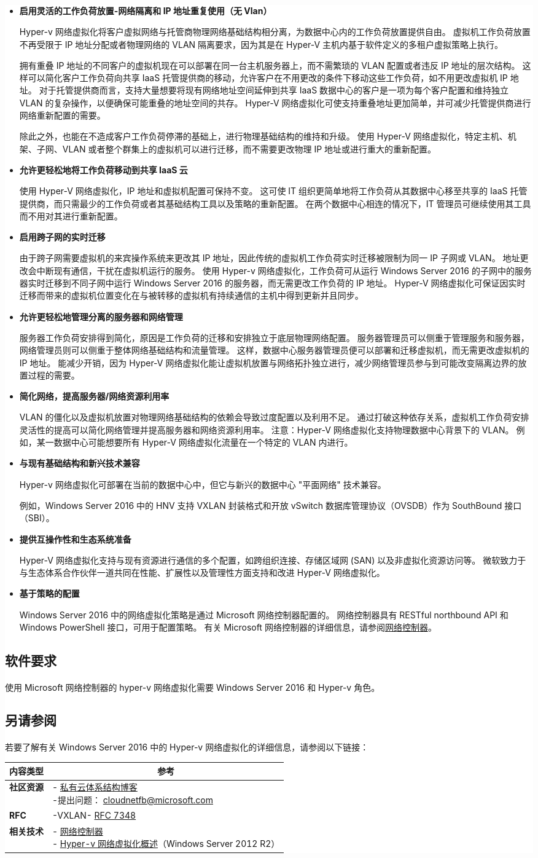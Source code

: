 -   **启用灵活的工作负荷放置-网络隔离和 IP 地址重复使用（无 Vlan）**  

    Hyper-v 网络虚拟化将客户虚拟网络与托管商物理网络基础结构相分离，为数据中心内的工作负荷放置提供自由。 虚拟机工作负荷放置不再受限于 IP 地址分配或者物理网络的 VLAN 隔离要求，因为其是在 Hyper-V 主机内基于软件定义的多租户虚拟策略上执行。  

    拥有重叠 IP 地址的不同客户的虚拟机现在可以部署在同一台主机服务器上，而不需繁琐的 VLAN 配置或者违反 IP 地址的层次结构。 这样可以简化客户工作负荷向共享 IaaS 托管提供商的移动，允许客户在不用更改的条件下移动这些工作负荷，如不用更改虚拟机 IP 地址。 对于托管提供商而言，支持大量想要将现有网络地址空间延伸到共享 IaaS 数据中心的客户是一项为每个客户配置和维持独立 VLAN 的复杂操作，以便确保可能重叠的地址空间的共存。 Hyper-V 网络虚拟化可使支持重叠地址更加简单，并可减少托管提供商进行网络重新配置的需要。  

    除此之外，也能在不造成客户工作负荷停滞的基础上，进行物理基础结构的维持和升级。 使用 Hyper-V 网络虚拟化，特定主机、机架、子网、VLAN 或者整个群集上的虚拟机可以进行迁移，而不需要更改物理 IP 地址或进行重大的重新配置。  

-   **允许更轻松地将工作负荷移动到共享 IaaS 云**  

    使用 Hyper-V 网络虚拟化，IP 地址和虚拟机配置可保持不变。 这可使 IT 组织更简单地将工作负荷从其数据中心移至共享的 IaaS 托管提供商，而只需最少的工作负荷或者其基础结构工具以及策略的重新配置。 在两个数据中心相连的情况下，IT 管理员可继续使用其工具而不用对其进行重新配置。  

-   **启用跨子网的实时迁移**  

    由于跨子网需要虚拟机的来宾操作系统来更改其 IP 地址，因此传统的虚拟机工作负荷实时迁移被限制为同一 IP 子网或 VLAN。 地址更改会中断现有通信，干扰在虚拟机运行的服务。 使用 Hyper-v 网络虚拟化，工作负荷可从运行 Windows Server 2016 的子网中的服务器实时迁移到不同子网中运行 Windows Server 2016 的服务器，而无需更改工作负荷的 IP 地址。 Hyper-V 网络虚拟化可保证因实时迁移而带来的虚拟机位置变化在与被转移的虚拟机有持续通信的主机中得到更新并且同步。  

-   **允许更轻松地管理分离的服务器和网络管理**  

    服务器工作负荷安排得到简化，原因是工作负荷的迁移和安排独立于底层物理网络配置。 服务器管理员可以侧重于管理服务和服务器，网络管理员则可以侧重于整体网络基础结构和流量管理。 这样，数据中心服务器管理员便可以部署和迁移虚拟机，而无需更改虚拟机的 IP 地址。 能减少开销，因为 Hyper-V 网络虚拟化能让虚拟机放置与网络拓扑独立进行，减少网络管理员参与到可能改变隔离边界的放置过程的需要。  

-   **简化网络，提高服务器/网络资源利用率**  

    VLAN 的僵化以及虚拟机放置对物理网络基础结构的依赖会导致过度配置以及利用不足。 通过打破这种依存关系，虚拟机工作负荷安排灵活性的提高可以简化网络管理并提高服务器和网络资源利用率。 注意：Hyper-V 网络虚拟化支持物理数据中心背景下的 VLAN。 例如，某一数据中心可能想要所有 Hyper-V 网络虚拟化流量在一个特定的 VLAN 内进行。  

-   **与现有基础结构和新兴技术兼容**  

    Hyper-v 网络虚拟化可部署在当前的数据中心中，但它与新兴的数据中心 "平面网络" 技术兼容。  

    例如，Windows Server 2016 中的 HNV 支持 VXLAN 封装格式和开放 vSwitch 数据库管理协议（OVSDB）作为 SouthBound 接口（SBI）。  

-   **提供互操作性和生态系统准备**  

    Hyper-V 网络虚拟化支持与现有资源进行通信的多个配置，如跨组织连接、存储区域网 (SAN) 以及非虚拟化资源访问等。 微软致力于与生态体系合作伙伴一道共同在性能、扩展性以及管理性方面支持和改进 Hyper-V 网络虚拟化。  

-   **基于策略的配置**  

    Windows Server 2016 中的网络虚拟化策略是通过 Microsoft 网络控制器配置的。 网络控制器具有 RESTful northbound API 和 Windows PowerShell 接口，可用于配置策略。 有关 Microsoft 网络控制器的详细信息，请参阅[网络控制器](../../../sdn/technologies/network-controller/../../../sdn/technologies/network-controller/Network-Controller.md)。  

## <a name="software-requirements"></a><a name="BKMK_SOFT"></a>软件要求  
使用 Microsoft 网络控制器的 hyper-v 网络虚拟化需要 Windows Server 2016 和 Hyper-v 角色。  

## <a name="see-also"></a><a name="BKMK_LINKS"></a>另请参阅  
若要了解有关 Windows Server 2016 中的 Hyper-v 网络虚拟化的详细信息，请参阅以下链接：  


|       内容类型       |                                                                                                                                参考                                                                                                                                |
|--------------------------|--------------------------------------------------------------------------------------------------------------------------------------------------------------------------------------------------------------------------------------------------------------------------|
| **社区资源**  |     -   [私有云体系结构博客](https://blogs.technet.com/b/privatecloud/archive/2012/03/19/cloud-datacenter-network-architecture-in-the-windows-server-8-era.aspx)<br />-提出问题： [cloudnetfb@microsoft.com](mailto:%20cloudnetfb@microsoft.com)     |
|         **RFC**          |                                                                                                     -VXLAN- [RFC 7348](https://www.rfc-editor.org/info/rfc7348)                                                                                                      |
| **相关技术** | -   [网络控制器](../../../sdn/technologies/network-controller/../../../sdn/technologies/network-controller/Network-Controller.md)<br />-   [Hyper-v 网络虚拟化概述](assetId:///bf1dba9d-1960-4dd2-a5e2-99466a02044b)（Windows Server 2012 R2） |

